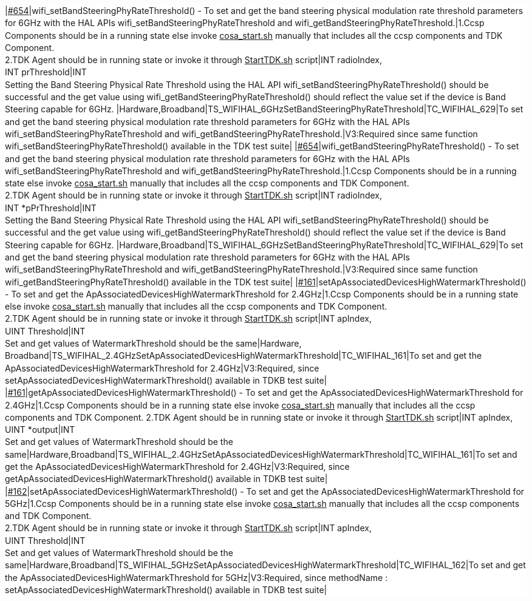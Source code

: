 |[#654](#original-spreadsheet-link)|wifi_setBandSteeringPhyRateThreshold() - To set and get the band steering physical modulation rate threshold parameters for 6GHz with the HAL APIs wifi_setBandSteeringPhyRateThreshold and wifi_getBandSteeringPhyRateThreshold.|1.Ccsp Components  should be in a running state else invoke [cosa_start.sh](https://rdkopengrok.stb.r53.xcal.tv/source/xref/txb7_stable2/generic/CcspCommonLibrary/scripts/cosa?r=818de962) manually that includes all the ccsp components and TDK Component. <br />2.TDK Agent should be in running state or invoke it through [StartTDK.sh](https://gerrit.teamccp.com/plugins/gitiles/rdk/rdkb/components/generic/tdkb/devices/tch/tch_cbr/+/stable2/agent/scripts/StartTDK.sh) script|INT radioIndex,<br />INT prThreshold|INT<br /> Setting the Band Steering Physical Rate Threshold using the HAL API wifi_setBandSteeringPhyRateThreshold() should be successful and the get value using wifi_getBandSteeringPhyRateThreshold() should reflect the value set if the device is Band Steering capable for 6GHz. |Hardware,Broadband|TS_WIFIHAL_6GHzSetBandSteeringPhyRateThreshold|TC_WIFIHAL_629|To set and get the band steering physical modulation rate threshold parameters for 6GHz with the HAL APIs wifi_setBandSteeringPhyRateThreshold and wifi_getBandSteeringPhyRateThreshold.|V3:Required since same function wifi_setBandSteeringPhyRateThreshold() available in the TDK test suite|
|[#654](#original-spreadsheet-link)|wifi_getBandSteeringPhyRateThreshold() - To set and get the band steering physical modulation rate threshold parameters for 6GHz with the HAL APIs wifi_setBandSteeringPhyRateThreshold and wifi_getBandSteeringPhyRateThreshold.|1.Ccsp Components  should be in a running state else invoke [cosa_start.sh](https://rdkopengrok.stb.r53.xcal.tv/source/xref/txb7_stable2/generic/CcspCommonLibrary/scripts/cosa?r=818de962) manually that includes all the ccsp components and TDK Component. <br />2.TDK Agent should be in running state or invoke it through [StartTDK.sh](https://gerrit.teamccp.com/plugins/gitiles/rdk/rdkb/components/generic/tdkb/devices/tch/tch_cbr/+/stable2/agent/scripts/StartTDK.sh) script|INT radioIndex,<br />INT *pPrThreshold|INT<br />Setting the Band Steering Physical Rate Threshold using the HAL API wifi_setBandSteeringPhyRateThreshold() should be successful and the get value using wifi_getBandSteeringPhyRateThreshold() should reflect the value set if the device is Band Steering capable for 6GHz. |Hardware,Broadband|TS_WIFIHAL_6GHzSetBandSteeringPhyRateThreshold|TC_WIFIHAL_629|To set and get the band steering physical modulation rate threshold parameters for 6GHz with the HAL APIs wifi_setBandSteeringPhyRateThreshold and wifi_getBandSteeringPhyRateThreshold.|V3:Required since same function wifi_getBandSteeringPhyRateThreshold() available in the TDK test suite|
|[#161](#original-spreadsheet-link)|setApAssociatedDevicesHighWatermarkThreshold() - To set and get the ApAssociatedDevicesHighWatermarkThreshold for 2.4GHz|1.Ccsp Components  should be in a running state else invoke [cosa_start.sh](https://rdkopengrok.stb.r53.xcal.tv/source/xref/txb7_stable2/generic/CcspCommonLibrary/scripts/cosa?r=818de962) manually that includes all the ccsp components and TDK Component.<br />2.TDK Agent should be in running state or invoke it through [StartTDK.sh](https://gerrit.teamccp.com/plugins/gitiles/rdk/rdkb/components/generic/tdkb/devices/tch/tch_cbr/+/stable2/agent/scripts/StartTDK.sh) script|INT apIndex,<br />UINT Threshold|INT<br />Set and get values of WatermarkThreshold should be the same|Hardware, Broadband|TS_WIFIHAL_2.4GHzSetApAssociatedDevicesHighWatermarkThreshold|TC_WIFIHAL_161|To set and get the ApAssociatedDevicesHighWatermarkThreshold for 2.4GHz|V3:Required, since setApAssociatedDevicesHighWatermarkThreshold() available in TDKB test suite|
|[#161](#original-spreadsheet-link)|getApAssociatedDevicesHighWatermarkThreshold() - To set and get the ApAssociatedDevicesHighWatermarkThreshold for 2.4GHz|1.Ccsp Components  should be in a running state else invoke [cosa_start.sh](https://rdkopengrok.stb.r53.xcal.tv/source/xref/txb7_stable2/generic/CcspCommonLibrary/scripts/cosa?r=818de962) manually that includes all the ccsp components and TDK Component. 2.TDK Agent should be in running state or invoke it through [StartTDK.sh](https://gerrit.teamccp.com/plugins/gitiles/rdk/rdkb/components/generic/tdkb/devices/tch/tch_cbr/+/stable2/agent/scripts/StartTDK.sh) script|INT apIndex,<br />UINT *output|INT<br />Set and get values of WatermarkThreshold should be the same|Hardware,Broadband|TS_WIFIHAL_2.4GHzSetApAssociatedDevicesHighWatermarkThreshold|TC_WIFIHAL_161|To set and get the ApAssociatedDevicesHighWatermarkThreshold for 2.4GHz|V3:Required, since getApAssociatedDevicesHighWatermarkThreshold() available in TDKB test suite|
|[#162](#original-spreadsheet-link)|setApAssociatedDevicesHighWatermarkThreshold() - To set and get the ApAssociatedDevicesHighWatermarkThreshold for 5GHz|1.Ccsp Components  should be in a running state else invoke [cosa_start.sh](https://rdkopengrok.stb.r53.xcal.tv/source/xref/txb7_stable2/generic/CcspCommonLibrary/scripts/cosa?r=818de962) manually that includes all the ccsp components and TDK Component. <br />2.TDK Agent should be in running state or invoke it through [StartTDK.sh](https://gerrit.teamccp.com/plugins/gitiles/rdk/rdkb/components/generic/tdkb/devices/tch/tch_cbr/+/stable2/agent/scripts/StartTDK.sh) script|INT apIndex,<br />UINT Threshold|INT<br />Set and get values of WatermarkThreshold should be the same|Hardware,Broadband|TS_WIFIHAL_5GHzSetApAssociatedDevicesHighWatermarkThreshold|TC_WIFIHAL_162|To set and get the ApAssociatedDevicesHighWatermarkThreshold for 5GHz|V3:Required, since methodName : setApAssociatedDevicesHighWatermarkThreshold() available in TDKB test suite|